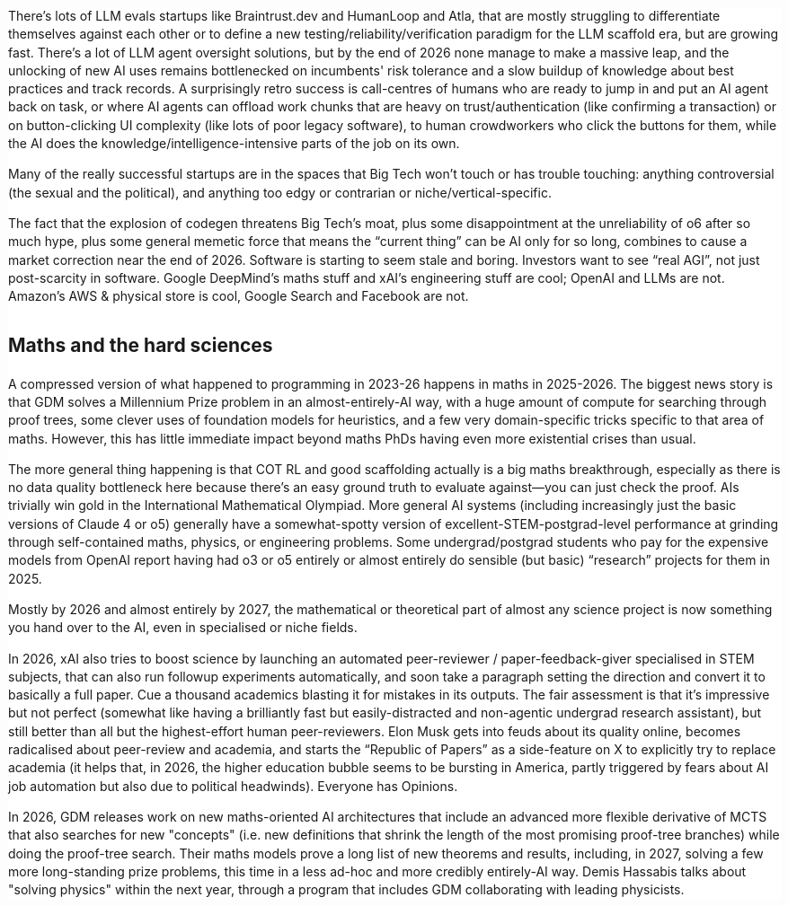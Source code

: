 There’s lots of LLM evals startups like Braintrust.dev and HumanLoop and Atla, that are mostly struggling to differentiate themselves against each other or to define a new testing/reliability/verification paradigm for the LLM scaffold era, but are growing fast. There’s a lot of LLM agent oversight solutions, but by the end of 2026 none manage to make a massive leap, and the unlocking of new AI uses remains bottlenecked on incumbents' risk tolerance and a slow buildup of knowledge about best practices and track records. A surprisingly retro success is call-centres of humans who are ready to jump in and put an AI agent back on task, or where AI agents can offload work chunks that are heavy on trust/authentication (like confirming a transaction) or on button-clicking UI complexity (like lots of poor legacy software), to human crowdworkers who click the buttons for them, while the AI does the knowledge/intelligence-intensive parts of the job on its own.

Many of the really successful startups are in the spaces that Big Tech won’t touch or has trouble touching: anything controversial (the sexual and the political), and anything too edgy or contrarian or niche/vertical-specific.

The fact that the explosion of codegen threatens Big Tech’s moat, plus some disappointment at the unreliability of o6 after so much hype, plus some general memetic force that means the “current thing” can be AI only for so long, combines to cause a market correction near the end of 2026. Software is starting to seem stale and boring. Investors want to see “real AGI”, not just post-scarcity in software. Google DeepMind’s maths stuff and xAI’s engineering stuff are cool; OpenAI and LLMs are not. Amazon’s AWS & physical store is cool, Google Search and Facebook are not.

## Maths and the hard sciences

A compressed version of what happened to programming in 2023-26 happens in maths in 2025-2026. The biggest news story is that GDM solves a Millennium Prize problem in an almost-entirely-AI way, with a huge amount of compute for searching through proof trees, some clever uses of foundation models for heuristics, and a few very domain-specific tricks specific to that area of maths. However, this has little immediate impact beyond maths PhDs having even more existential crises than usual.

The more general thing happening is that COT RL and good scaffolding actually is a big maths breakthrough, especially as there is no data quality bottleneck here because there’s an easy ground truth to evaluate against—you can just check the proof. AIs trivially win gold in the International Mathematical Olympiad. More general AI systems (including increasingly just the basic versions of Claude 4 or o5) generally have a somewhat-spotty version of excellent-STEM-postgrad-level performance at grinding through self-contained maths, physics, or engineering problems. Some undergrad/postgrad students who pay for the expensive models from OpenAI report having had o3 or o5 entirely or almost entirely do sensible (but basic) “research” projects for them in 2025.

Mostly by 2026 and almost entirely by 2027, the mathematical or theoretical part of almost any science project is now something you hand over to the AI, even in specialised or niche fields.

In 2026, xAI also tries to boost science by launching an automated peer-reviewer / paper-feedback-giver specialised in STEM subjects, that can also run followup experiments automatically, and soon take a paragraph setting the direction and convert it to basically a full paper. Cue a thousand academics blasting it for mistakes in its outputs. The fair assessment is that it’s impressive but not perfect (somewhat like having a brilliantly fast but easily-distracted and non-agentic undergrad research assistant), but still better than all but the highest-effort human peer-reviewers. Elon Musk gets into feuds about its quality online, becomes radicalised about peer-review and academia, and starts the “Republic of Papers” as a side-feature on X to explicitly try to replace academia (it helps that, in 2026, the higher education bubble seems to be bursting in America, partly triggered by fears about AI job automation but also due to political headwinds). Everyone has Opinions.

In 2026, GDM releases work on new maths-oriented AI architectures that include an advanced more flexible derivative of MCTS that also searches for new "concepts" (i.e. new definitions that shrink the length of the most promising proof-tree branches) while doing the proof-tree search. Their maths models prove a long list of new theorems and results, including, in 2027, solving a few more long-standing prize problems, this time in a less ad-hoc and more credibly entirely-AI way. Demis Hassabis talks about "solving physics" within the next year, through a program that includes GDM collaborating with leading physicists.
